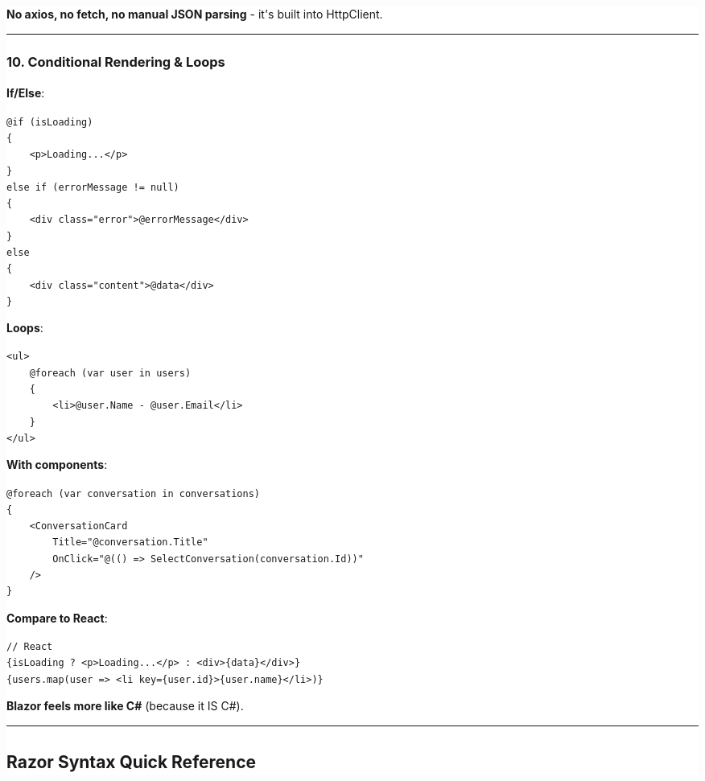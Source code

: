 **No axios, no fetch, no manual JSON parsing** - it's built into HttpClient.

---

### 10. Conditional Rendering & Loops

**If/Else**:
```razor
@if (isLoading)
{
    <p>Loading...</p>
}
else if (errorMessage != null)
{
    <div class="error">@errorMessage</div>
}
else
{
    <div class="content">@data</div>
}
```

**Loops**:
```razor
<ul>
    @foreach (var user in users)
    {
        <li>@user.Name - @user.Email</li>
    }
</ul>
```

**With components**:
```razor
@foreach (var conversation in conversations)
{
    <ConversationCard
        Title="@conversation.Title"
        OnClick="@(() => SelectConversation(conversation.Id))"
    />
}
```

**Compare to React**:
```tsx
// React
{isLoading ? <p>Loading...</p> : <div>{data}</div>}
{users.map(user => <li key={user.id}>{user.name}</li>)}
```

**Blazor feels more like C#** (because it IS C#).

---

## Razor Syntax Quick Reference
